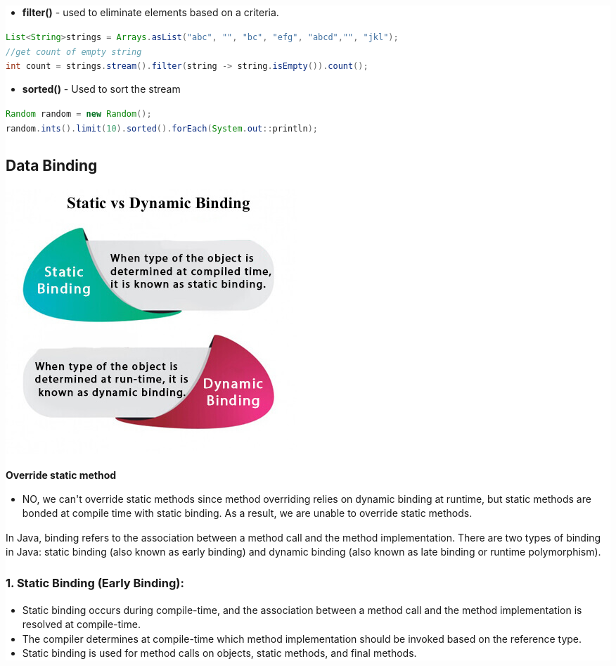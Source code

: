 - **filter()** - used to eliminate elements based on a criteria.

```java
List<String>strings = Arrays.asList("abc", "", "bc", "efg", "abcd","", "jkl");
//get count of empty string
int count = strings.stream().filter(string -> string.isEmpty()).count();
```

- **sorted()** - Used to sort the stream

```java
Random random = new Random();
random.ints().limit(10).sorted().forEach(System.out::println);
```

## Data Binding

![staticVsDynamicBinding.png](images/staticVsDynamicBinding.png)

**Override static method**

- NO, we can't override static methods since method overriding relies on dynamic binding at runtime, but static methods are bonded at compile time with static binding. As a result, we are unable to override static methods.

In Java, binding refers to the association between a method call and the method implementation. There are two types of binding in Java: static binding (also known as early binding) and dynamic binding (also known as late binding or runtime polymorphism).

### 1. **Static Binding (Early Binding):**

- Static binding occurs during compile-time, and the association between a method call and the method implementation is resolved at compile-time.
- The compiler determines at compile-time which method implementation should be invoked based on the reference type.
- Static binding is used for method calls on objects, static methods, and final methods.
